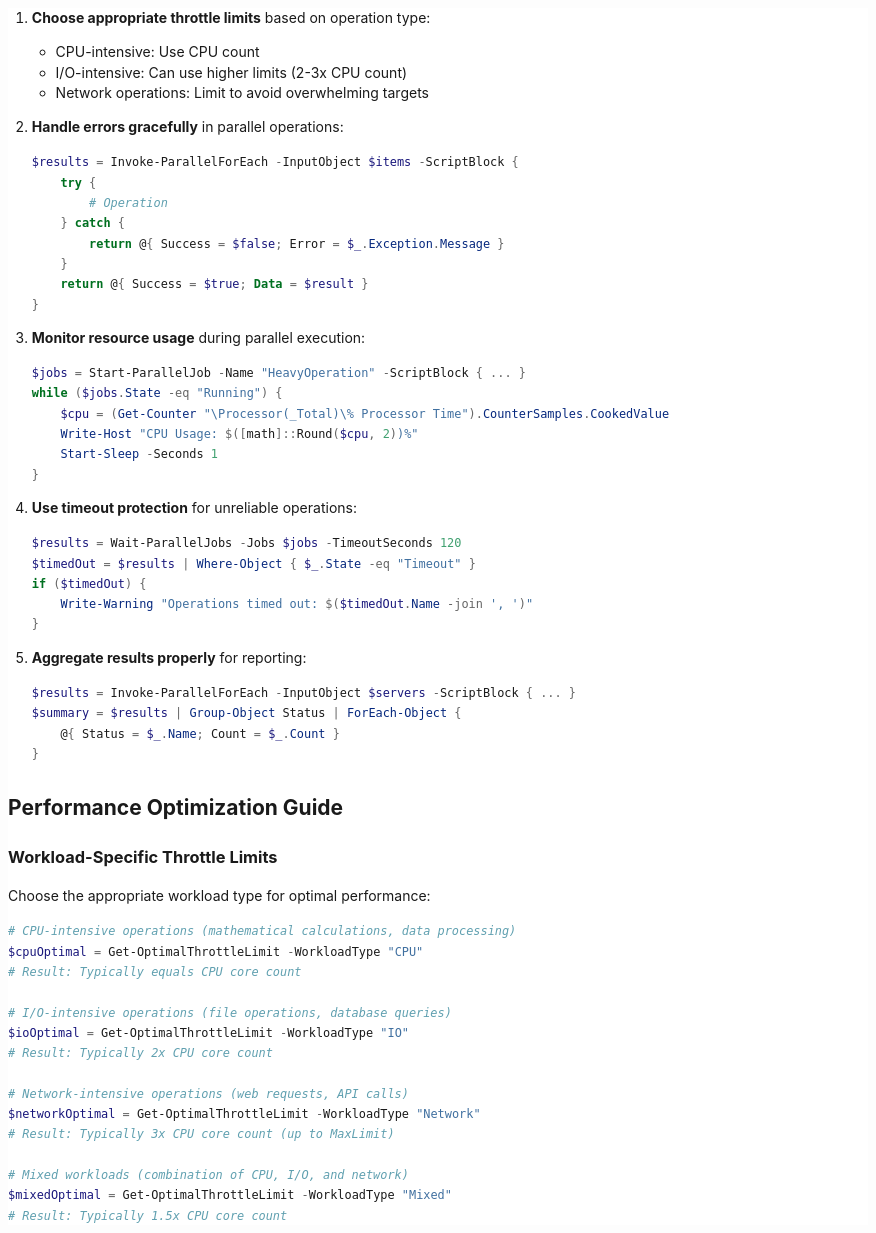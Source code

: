 1. **Choose appropriate throttle limits** based on operation type:
   - CPU-intensive: Use CPU count
   - I/O-intensive: Can use higher limits (2-3x CPU count)
   - Network operations: Limit to avoid overwhelming targets

2. **Handle errors gracefully** in parallel operations:
   ```powershell
   $results = Invoke-ParallelForEach -InputObject $items -ScriptBlock {
       try {
           # Operation
       } catch {
           return @{ Success = $false; Error = $_.Exception.Message }
       }
       return @{ Success = $true; Data = $result }
   }
   ```

3. **Monitor resource usage** during parallel execution:
   ```powershell
   $jobs = Start-ParallelJob -Name "HeavyOperation" -ScriptBlock { ... }
   while ($jobs.State -eq "Running") {
       $cpu = (Get-Counter "\Processor(_Total)\% Processor Time").CounterSamples.CookedValue
       Write-Host "CPU Usage: $([math]::Round($cpu, 2))%"
       Start-Sleep -Seconds 1
   }
   ```

4. **Use timeout protection** for unreliable operations:
   ```powershell
   $results = Wait-ParallelJobs -Jobs $jobs -TimeoutSeconds 120
   $timedOut = $results | Where-Object { $_.State -eq "Timeout" }
   if ($timedOut) {
       Write-Warning "Operations timed out: $($timedOut.Name -join ', ')"
   }
   ```

5. **Aggregate results properly** for reporting:
   ```powershell
   $results = Invoke-ParallelForEach -InputObject $servers -ScriptBlock { ... }
   $summary = $results | Group-Object Status | ForEach-Object {
       @{ Status = $_.Name; Count = $_.Count }
   }
   ```

## Performance Optimization Guide

### Workload-Specific Throttle Limits

Choose the appropriate workload type for optimal performance:

```powershell
# CPU-intensive operations (mathematical calculations, data processing)
$cpuOptimal = Get-OptimalThrottleLimit -WorkloadType "CPU"
# Result: Typically equals CPU core count

# I/O-intensive operations (file operations, database queries)
$ioOptimal = Get-OptimalThrottleLimit -WorkloadType "IO"
# Result: Typically 2x CPU core count

# Network-intensive operations (web requests, API calls)
$networkOptimal = Get-OptimalThrottleLimit -WorkloadType "Network"
# Result: Typically 3x CPU core count (up to MaxLimit)

# Mixed workloads (combination of CPU, I/O, and network)
$mixedOptimal = Get-OptimalThrottleLimit -WorkloadType "Mixed"
# Result: Typically 1.5x CPU core count
```
